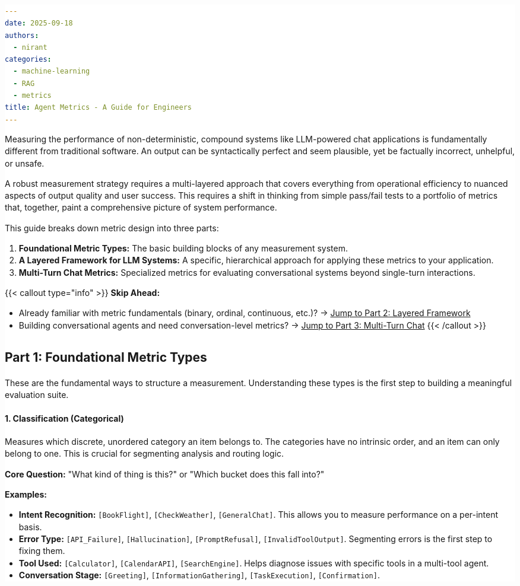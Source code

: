 ```yaml
---
date: 2025-09-18
authors:
  - nirant
categories:
  - machine-learning
  - RAG
  - metrics
title: Agent Metrics - A Guide for Engineers
---
```


Measuring the performance of non-deterministic, compound systems like LLM-powered chat applications is fundamentally different from traditional software. An output can be syntactically perfect and seem plausible, yet be factually incorrect, unhelpful, or unsafe.

A robust measurement strategy requires a multi-layered approach that covers everything from operational efficiency to nuanced aspects of output quality and user success. This requires a shift in thinking from simple pass/fail tests to a portfolio of metrics that, together, paint a comprehensive picture of system performance.

This guide breaks down metric design into three parts:

1. **Foundational Metric Types:** The basic building blocks of any measurement system.
2. **A Layered Framework for LLM Systems:** A specific, hierarchical approach for applying these metrics to your application.
3. **Multi-Turn Chat Metrics:** Specialized metrics for evaluating conversational systems beyond single-turn interactions.

{{< callout type="info" >}}
**Skip Ahead:**
- Already familiar with metric fundamentals (binary, ordinal, continuous, etc.)? → [Jump to Part 2: Layered Framework](#part-2-a-layered-framework-for-llm-systems)
- Building conversational agents and need conversation-level metrics? → [Jump to Part 3: Multi-Turn Chat](#part-3-multi-turn-chat--measuring-conversations-not-just-responses)
{{< /callout >}}

## Part 1: Foundational Metric Types

These are the fundamental ways to structure a measurement. Understanding these types is the first step to building a meaningful evaluation suite.

#### 1. Classification (Categorical)

Measures which discrete, unordered category an item belongs to. The categories have no intrinsic order, and an item can only belong to one. This is crucial for segmenting analysis and routing logic.

**Core Question:** "What kind of thing is this?" or "Which bucket does this fall into?"

**Examples:**

- **Intent Recognition:** `[BookFlight]`, `[CheckWeather]`, `[GeneralChat]`. This allows you to measure performance on a per-intent basis.
- **Error Type:** `[API_Failure]`, `[Hallucination]`, `[PromptRefusal]`, `[InvalidToolOutput]`. Segmenting errors is the first step to fixing them.
- **Tool Used:** `[Calculator]`, `[CalendarAPI]`, `[SearchEngine]`. Helps diagnose issues with specific tools in a multi-tool agent.
- **Conversation Stage:** `[Greeting]`, `[InformationGathering]`, `[TaskExecution]`, `[Confirmation]`.


[^1]: Chiang, Wei-Lin, et al. (2023). *Vicuna: An Open-Source Chatbot Impressing GPT-4 with 90% ChatGPT Quality*. https://lmsys.org/blog/2023-03-30-vicuna/
[^2]: Es, Shahul, et al. (2023). *Ragas: Automated Evaluation of Retrieval Augmented Generation*. arXiv preprint arXiv:2309.15217
[^3]: Min, Sewon, et al. (2023). *FActScore: Fine-grained Atomic Evaluation of Factual Precision in Long Form Text Generation*. arXiv preprint arXiv:2305.14251
[^4]: NVIDIA NeMo Evaluator. (2023). *NVIDIA Developer Documentation*. https://docs.nvidia.com/nemo-framework/user-guide/latest/nemollm/nemo_evaluator.html
[^5]: Radlinski, Filip, et al. (2019). *How Am I Doing?: Evaluating Conversational Search Systems Offline*. Proceedings of the 2019 Conference on Human Information Interaction and Retrieval
[^6]: Zhang, Tianyi, et al. (2023). *A Survey on Hallucination in Large Language Models: Principles, Taxonomy, Challenges, and Open Questions*. arXiv preprint arXiv:2311.05232
